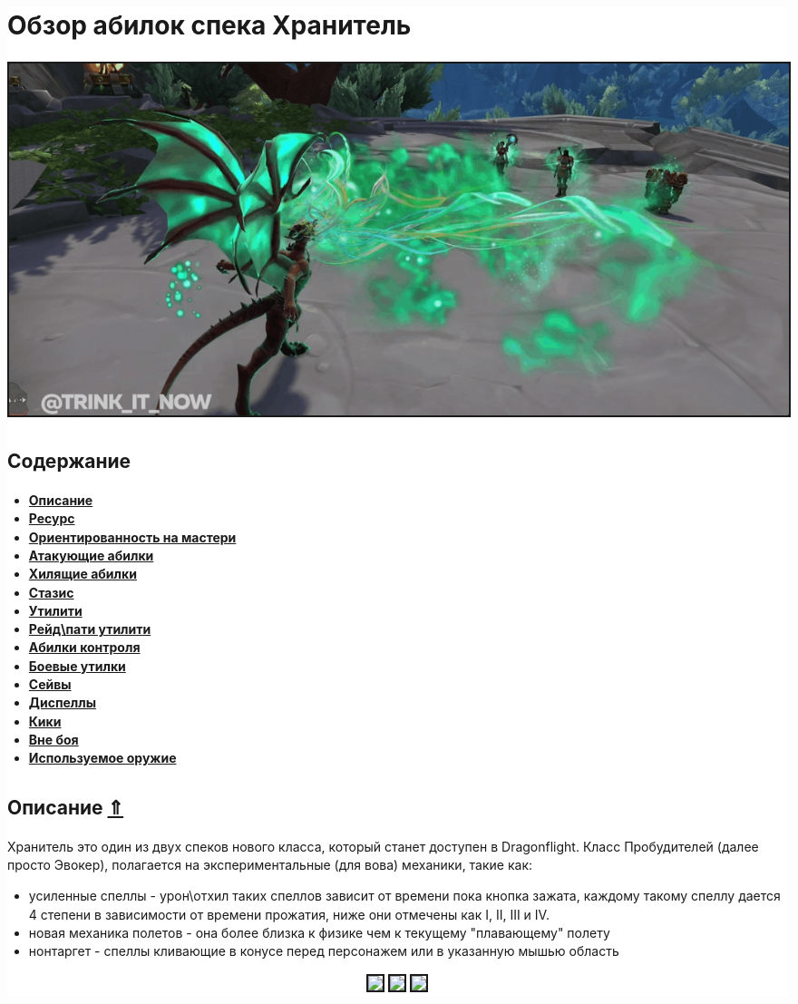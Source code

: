 # Обзор абилок спека Хранитель

<center>
<img src=https://raw.githubusercontent.com/MagicalCow/TrinkIT-News/main/Sources/Assets/WH327691/WH327691-01.jpg float=center border=2>
</center>  

<a name="toc"/>  

## Содержание
- **[Описание](#description)**
- **[Ресурс](#essence-resource)**
- **[Ориентированность на мастери](#mastery)**
- **[Атакующие абилки](#offensive-abilities)**
- **[Хилящие абилки](#healing-abilities)**
- **[Стазис](#stasis)**
- **[Утилити](#utility-abilities)**
- **[Рейд\пати утилити](#party-raid-utility)**
- **[Абилки контроля](#cc-abilities)**
- **[Боевые утилки](#combat-utility)**
- **[Сейвы](#personals)**
- **[Диспеллы](#dispels)**
- **[Кики](#interrupt)**
- **[Вне боя](#out-of-combat-utility)**
- **[Используемое оружие](#weapon-types)**


<a name="description"/>  

## Описание [⇑](#toc)
Хранитель это один из двух спеков нового класса, который станет доступен в Dragonflight. Класс Пробудителей (далее просто Эвокер), полагается на экспериментальные (для вова) механики, такие как:  
- усиленные спеллы - урон\отхил таких спеллов зависит от времени пока кнопка зажата, каждому такому спеллу дается 4 степени в зависимости от времени прожатия, ниже они отмечены как I, II, III и IV.  
- новая механика полетов - она более близка к физике чем к текущему "плавающему" полету  
- нонтаргет - спеллы кливающие в конусе перед персонажем или в указанную мышью область  
<center>
<img src=https://raw.githubusercontent.com/MagicalCow/TrinkIT-News/main/Sources/Assets/WH327691/WH327691-02.gif float=center border=2>
<img src=https://raw.githubusercontent.com/MagicalCow/TrinkIT-News/main/Sources/Assets/WH327691/WH327691-03.gif float=center border=2>
<img src=https://raw.githubusercontent.com/MagicalCow/TrinkIT-News/main/Sources/Assets/WH327691/WH327691-04.gif float=center border=2>
</center>  

